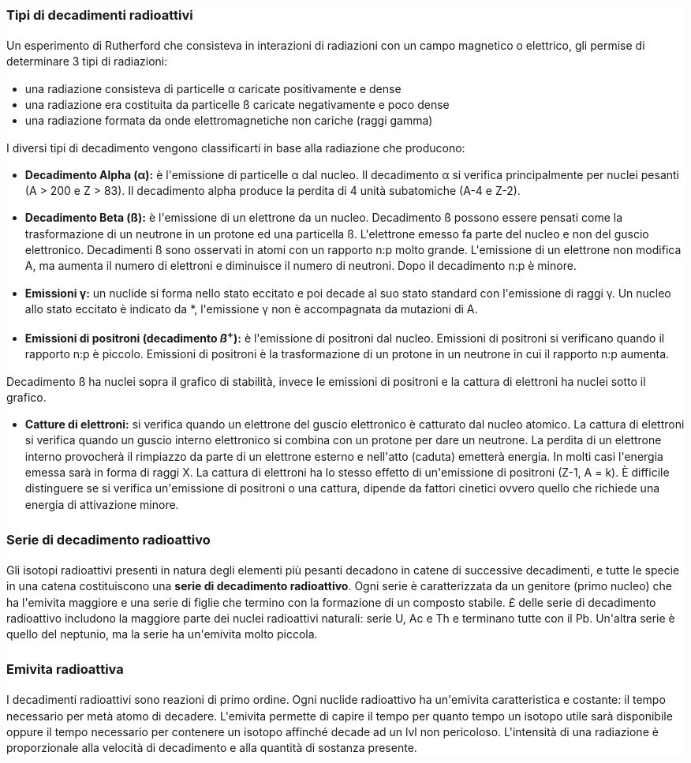 ### Tipi di decadimenti radioattivi

Un esperimento di Rutherford che consisteva in interazioni di radiazioni con un campo magnetico o elettrico, gli permise di determinare 3 tipi di radiazioni: 
- una radiazione consisteva di particelle α caricate positivamente e dense
- una radiazione era costituita da particelle ß caricate negativamente e poco dense
- una radiazione formata da onde elettromagnetiche non cariche (raggi gamma)

I diversi tipi di decadimento vengono classificarti in base alla radiazione che producono:

- **Decadimento Alpha (α):** è l'emissione di particelle α dal nucleo. Il decadimento α si verifica principalmente per nuclei pesanti (A > 200 e Z > 83). Il decadimento alpha produce la perdita di 4 unità subatomiche (A-4 e Z-2).
  
- **Decadimento Beta (ß):** è l'emissione di un elettrone da un nucleo. Decadimento ß possono essere pensati come la trasformazione di un neutrone in un protone ed una particella ß. L'elettrone emesso fa parte del nucleo e non del guscio elettronico. Decadimenti ß sono osservati in atomi con un rapporto n:p molto grande. L'emissione di un elettrone non modifica A, ma aumenta il numero di elettroni e diminuisce il numero di neutroni. Dopo il decadimento n:p è minore.
  
- **Emissioni γ:** un nuclide si forma nello stato eccitato e poi decade al suo stato standard con l'emissione di raggi γ. Un nucleo allo stato eccitato è indicato da *, l'emissione γ non è accompagnata da mutazioni di A.
  
- **Emissioni di positroni (decadimento $ß^+$):** è l'emissione di positroni dal nucleo. Emissioni di positroni si verificano quando il rapporto n:p è piccolo. Emissioni di positroni è la trasformazione di un protone in un neutrone in cui il rapporto n:p aumenta.

Decadimento ß ha nuclei sopra il grafico di stabilità, invece le emissioni di positroni e la cattura di elettroni ha nuclei sotto il grafico.
  
- **Catture di elettroni:** si verifica quando un elettrone del guscio elettronico è catturato dal nucleo atomico. La cattura di elettroni si verifica quando un guscio interno elettronico si combina con un protone per dare un neutrone. La perdita di un elettrone interno provocherà il rimpiazzo da parte di un elettrone esterno e nell'atto (caduta) emetterà energia. In molti casi l'energia emessa sarà in forma di raggi X. La cattura di elettroni ha lo stesso effetto di un'emissione di positroni (Z-1, A = k). È difficile distinguere se si verifica un'emissione di positroni o una cattura, dipende da fattori cinetici ovvero quello che richiede una energia di attivazione minore.

### Serie di decadimento radioattivo

Gli isotopi radioattivi presenti in natura degli elementi più pesanti decadono in catene di successive decadimenti, e tutte le specie in una catena costituiscono una **serie di decadimento radioattivo**. Ogni serie è caratterizzata da un genitore (primo nucleo) che ha l'emivita maggiore e una serie di figlie che termino con la formazione di un composto stabile. £ delle serie di decadimento radioattivo includono la maggiore parte dei nuclei radioattivi naturali: serie U, Ac e Th e terminano tutte con il Pb. Un'altra serie è quello del neptunio, ma la serie ha un'emivita molto piccola. 

### Emivita radioattiva

I decadimenti radioattivi sono reazioni di primo ordine. Ogni nuclide radioattivo ha un'emivita caratteristica e costante: il tempo necessario per metà atomo di decadere. L'emivita permette di capire il tempo per quanto tempo un isotopo utile sarà disponibile oppure il tempo necessario per contenere un isotopo affinché decade ad un lvl non pericoloso. L'intensità di una radiazione è proporzionale alla velocità di decadimento e alla quantità di sostanza presente. 
